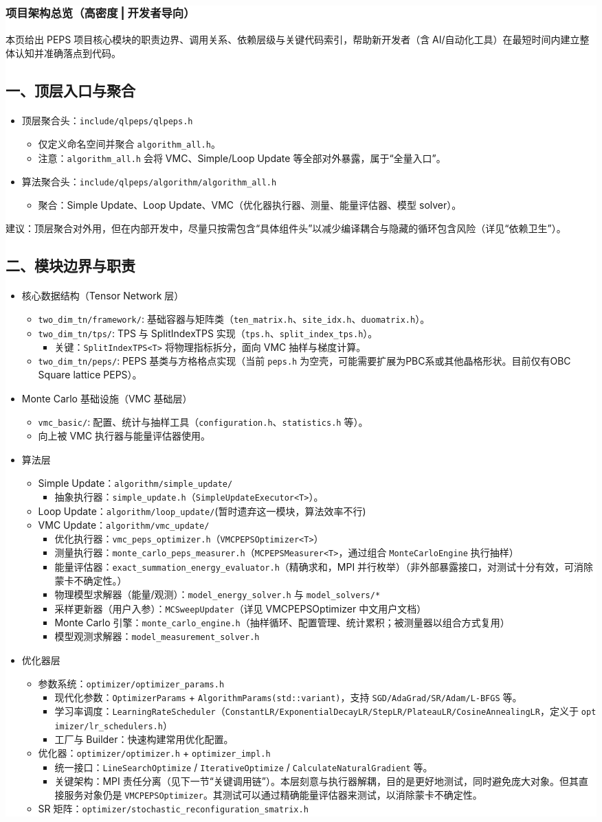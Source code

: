 ### 项目架构总览（高密度 | 开发者导向）

本页给出 PEPS 项目核心模块的职责边界、调用关系、依赖层级与关键代码索引，帮助新开发者（含 AI/自动化工具）在最短时间内建立整体认知并准确落点到代码。


## 一、顶层入口与聚合

- 顶层聚合头：`include/qlpeps/qlpeps.h`
  - 仅定义命名空间并聚合 `algorithm_all.h`。
  - 注意：`algorithm_all.h` 会将 VMC、Simple/Loop Update 等全部对外暴露，属于“全量入口”。

- 算法聚合头：`include/qlpeps/algorithm/algorithm_all.h`
  - 聚合：Simple Update、Loop Update、VMC（优化器执行器、测量、能量评估器、模型 solver）。

建议：顶层聚合对外用，但在内部开发中，尽量只按需包含“具体组件头”以减少编译耦合与隐藏的循环包含风险（详见“依赖卫生”）。

## 二、模块边界与职责

- 核心数据结构（Tensor Network 层）
  - `two_dim_tn/framework/`: 基础容器与矩阵类（`ten_matrix.h`、`site_idx.h`、`duomatrix.h`）。
  - `two_dim_tn/tps/`: TPS 与 SplitIndexTPS 实现（`tps.h`、`split_index_tps.h`）。
    - 关键：`SplitIndexTPS<T>` 将物理指标拆分，面向 VMC 抽样与梯度计算。
  - `two_dim_tn/peps/`: PEPS 基类与方格格点实现（当前 `peps.h` 为空壳，可能需要扩展为PBC系或其他晶格形状。目前仅有OBC Square lattice PEPS）。

- Monte Carlo 基础设施（VMC 基础层）
  - `vmc_basic/`: 配置、统计与抽样工具（`configuration.h`、`statistics.h` 等）。
  - 向上被 VMC 执行器与能量评估器使用。

- 算法层
  - Simple Update：`algorithm/simple_update/`
    - 抽象执行器：`simple_update.h`（`SimpleUpdateExecutor<T>`）。
  - Loop Update：`algorithm/loop_update/`(暂时遗弃这一模块，算法效率不行)
  - VMC Update：`algorithm/vmc_update/`
    - 优化执行器：`vmc_peps_optimizer.h`（`VMCPEPSOptimizer<T>`）
    - 测量执行器：`monte_carlo_peps_measurer.h`（`MCPEPSMeasurer<T>`，通过组合 `MonteCarloEngine` 执行抽样）
    - 能量评估器：`exact_summation_energy_evaluator.h`（精确求和，MPI 并行枚举）（非外部暴露接口，对测试十分有效，可消除蒙卡不确定性。）
    - 物理模型求解器（能量/观测）：`model_energy_solver.h` 与 `model_solvers/*`
    - 采样更新器（用户入参）：`MCSweepUpdater`（详见 VMCPEPSOptimizer 中文用户文档）
    - Monte Carlo 引擎：`monte_carlo_engine.h`（抽样循环、配置管理、统计累积；被测量器以组合方式复用）
    - 模型观测求解器：`model_measurement_solver.h`

- 优化器层
  - 参数系统：`optimizer/optimizer_params.h`
    - 现代化参数：`OptimizerParams` + `AlgorithmParams(std::variant)`，支持 `SGD/AdaGrad/SR/Adam/L-BFGS` 等。
    - 学习率调度：`LearningRateScheduler`（`ConstantLR/ExponentialDecayLR/StepLR/PlateauLR/CosineAnnealingLR`，定义于 `optimizer/lr_schedulers.h`）
    - 工厂与 Builder：快速构建常用优化配置。
  - 优化器：`optimizer/optimizer.h` + `optimizer_impl.h`
    - 统一接口：`LineSearchOptimize` / `IterativeOptimize` / `CalculateNaturalGradient` 等。
    - 关键架构：MPI 责任分离（见下一节“关键调用链”）。本层刻意与执行器解耦，目的是更好地测试，同时避免庞大对象。但其直接服务对象仍是 `VMCPEPSOptimizer`。其测试可以通过精确能量评估器来测试，以消除蒙卡不确定性。
  - SR 矩阵：`optimizer/stochastic_reconfiguration_smatrix.h`

